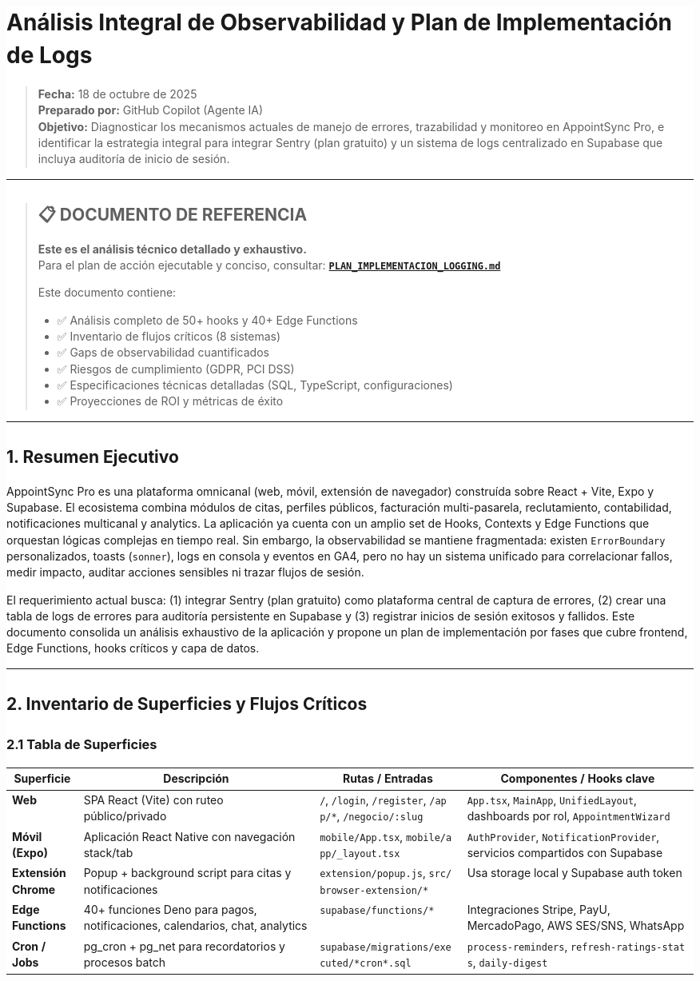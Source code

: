 # Análisis Integral de Observabilidad y Plan de Implementación de Logs

> **Fecha:** 18 de octubre de 2025  
> **Preparado por:** GitHub Copilot (Agente IA)  
> **Objetivo:** Diagnosticar los mecanismos actuales de manejo de errores, trazabilidad y monitoreo en AppointSync Pro, e identificar la estrategia integral para integrar Sentry (plan gratuito) y un sistema de logs centralizado en Supabase que incluya auditoría de inicio de sesión.

---

> ## 📋 DOCUMENTO DE REFERENCIA
> 
> **Este es el análisis técnico detallado y exhaustivo.**  
> Para el plan de acción ejecutable y conciso, consultar: **[`PLAN_IMPLEMENTACION_LOGGING.md`](./PLAN_IMPLEMENTACION_LOGGING.md)**
>
> Este documento contiene:
> - ✅ Análisis completo de 50+ hooks y 40+ Edge Functions
> - ✅ Inventario de flujos críticos (8 sistemas)
> - ✅ Gaps de observabilidad cuantificados
> - ✅ Riesgos de cumplimiento (GDPR, PCI DSS)
> - ✅ Especificaciones técnicas detalladas (SQL, TypeScript, configuraciones)
> - ✅ Proyecciones de ROI y métricas de éxito

---

## 1. Resumen Ejecutivo

AppointSync Pro es una plataforma omnicanal (web, móvil, extensión de navegador) construída sobre React + Vite, Expo y Supabase. El ecosistema combina módulos de citas, perfiles públicos, facturación multi-pasarela, reclutamiento, contabilidad, notificaciones multicanal y analytics. La aplicación ya cuenta con un amplio set de Hooks, Contexts y Edge Functions que orquestan lógicas complejas en tiempo real. Sin embargo, la observabilidad se mantiene fragmentada: existen `ErrorBoundary` personalizados, toasts (`sonner`), logs en consola y eventos en GA4, pero no hay un sistema unificado para correlacionar fallos, medir impacto, auditar acciones sensibles ni trazar flujos de sesión.

El requerimiento actual busca: (1) integrar Sentry (plan gratuito) como plataforma central de captura de errores, (2) crear una tabla de logs de errores para auditoría persistente en Supabase y (3) registrar inicios de sesión exitosos y fallidos. Este documento consolida un análisis exhaustivo de la aplicación y propone un plan de implementación por fases que cubre frontend, Edge Functions, hooks críticos y capa de datos.

---

## 2. Inventario de Superficies y Flujos Críticos

### 2.1 Tabla de Superficies

| Superficie | Descripción | Rutas / Entradas | Componentes / Hooks clave |
|------------|-------------|------------------|----------------------------|
| **Web** | SPA React (Vite) con ruteo público/privado | `/`, `/login`, `/register`, `/app/*`, `/negocio/:slug` | `App.tsx`, `MainApp`, `UnifiedLayout`, dashboards por rol, `AppointmentWizard` |
| **Móvil (Expo)** | Aplicación React Native con navegación stack/tab | `mobile/App.tsx`, `mobile/app/_layout.tsx` | `AuthProvider`, `NotificationProvider`, servicios compartidos con Supabase |
| **Extensión Chrome** | Popup + background script para citas y notificaciones | `extension/popup.js`, `src/browser-extension/*` | Usa storage local y Supabase auth token |
| **Edge Functions** | 40+ funciones Deno para pagos, notificaciones, calendarios, chat, analytics | `supabase/functions/*` | Integraciones Stripe, PayU, MercadoPago, AWS SES/SNS, WhatsApp |
| **Cron / Jobs** | pg_cron + pg_net para recordatorios y procesos batch | `supabase/migrations/executed/*cron*.sql` | `process-reminders`, `refresh-ratings-stats`, `daily-digest` |
